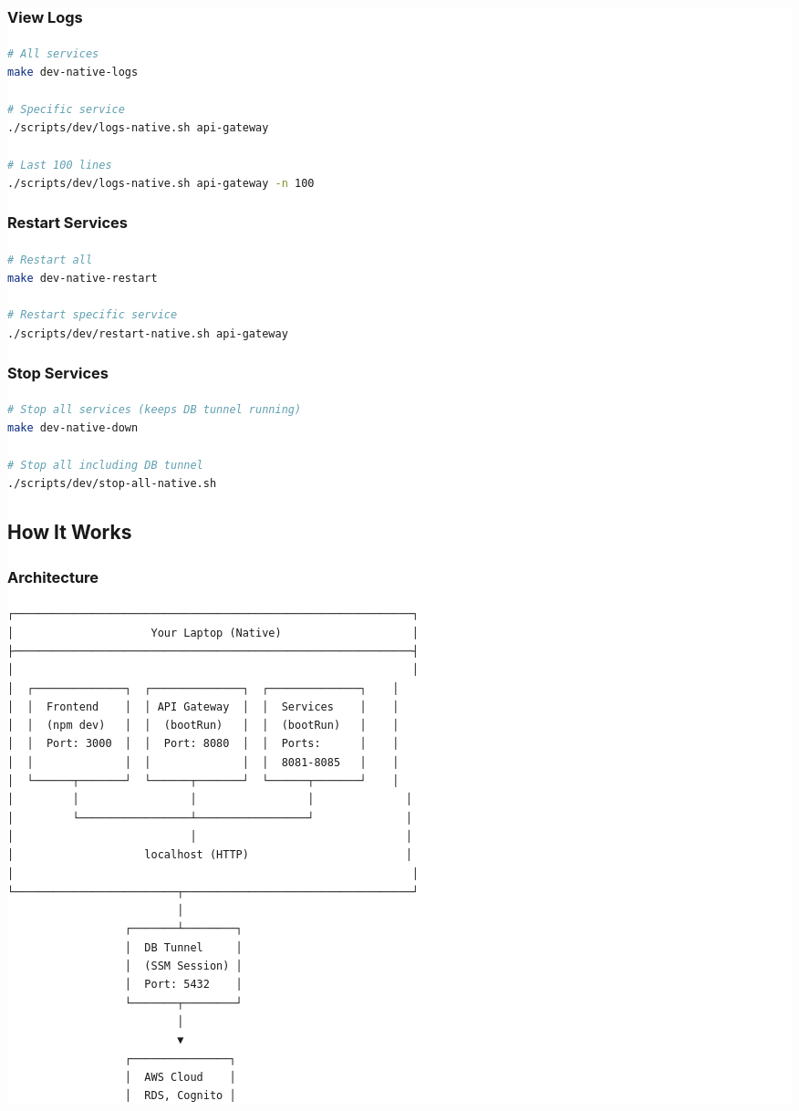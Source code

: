 ### View Logs

```bash
# All services
make dev-native-logs

# Specific service
./scripts/dev/logs-native.sh api-gateway

# Last 100 lines
./scripts/dev/logs-native.sh api-gateway -n 100
```

### Restart Services

```bash
# Restart all
make dev-native-restart

# Restart specific service
./scripts/dev/restart-native.sh api-gateway
```

### Stop Services

```bash
# Stop all services (keeps DB tunnel running)
make dev-native-down

# Stop all including DB tunnel
./scripts/dev/stop-all-native.sh
```

## How It Works

### Architecture

```
┌─────────────────────────────────────────────────────────────┐
│                     Your Laptop (Native)                    │
├─────────────────────────────────────────────────────────────┤
│                                                             │
│  ┌──────────────┐  ┌──────────────┐  ┌──────────────┐    │
│  │  Frontend    │  │ API Gateway  │  │  Services    │    │
│  │  (npm dev)   │  │  (bootRun)   │  │  (bootRun)   │    │
│  │  Port: 3000  │  │  Port: 8080  │  │  Ports:      │    │
│  │              │  │              │  │  8081-8085   │    │
│  └──────┬───────┘  └──────┬───────┘  └──────┬───────┘    │
│         │                 │                 │              │
│         └─────────────────┴─────────────────┘              │
│                           │                                │
│                    localhost (HTTP)                        │
│                                                             │
└─────────────────────────┬───────────────────────────────────┘
                          │
                  ┌───────┴────────┐
                  │  DB Tunnel     │
                  │  (SSM Session) │
                  │  Port: 5432    │
                  └───────┬────────┘
                          │
                          ▼
                  ┌───────────────┐
                  │  AWS Cloud    │
                  │  RDS, Cognito │
```